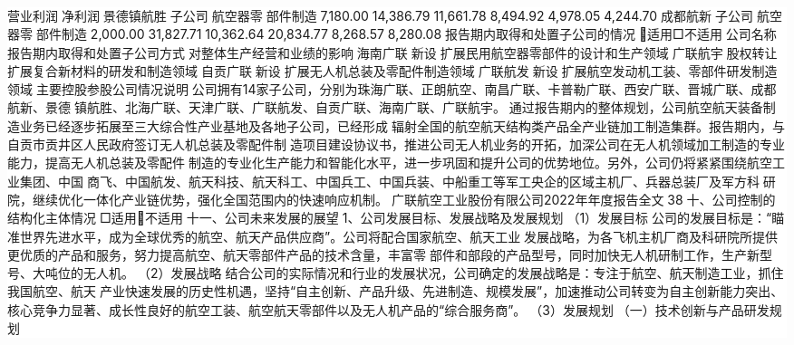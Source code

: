 营业利润
净利润
景德镇航胜
子公司
航空器零
部件制造
7,180.00
14,386.79
11,661.78
8,494.92
4,978.05
4,244.70
成都航新
子公司
航空器零
部件制造
2,000.00
31,827.71
10,362.64
20,834.77
8,268.57
8,280.08
报告期内取得和处置子公司的情况
适用□不适用
公司名称
报告期内取得和处置子公司方式
对整体生产经营和业绩的影响
海南广联
新设
扩展民用航空器零部件的设计和生产领域
广联航宇
股权转让
扩展复合新材料的研发和制造领域
自贡广联
新设
扩展无人机总装及零配件制造领域
广联航发
新设
扩展航空发动机工装、零部件研发制造领域
主要控股参股公司情况说明
公司拥有14家子公司，分别为珠海广联、正朗航空、南昌广联、卡普勒广联、西安广联、晋城广联、成都航新、景德
镇航胜、北海广联、天津广联、广联航发、自贡广联、海南广联、广联航宇。
通过报告期内的整体规划，公司航空航天装备制造业务已经逐步拓展至三大综合性产业基地及各地子公司，已经形成
辐射全国的航空航天结构类产品全产业链加工制造集群。报告期内，与自贡市贡井区人民政府签订无人机总装及零配件制
造项目建设协议书，推进公司无人机业务的开拓，加深公司在无人机领域加工制造的专业能力，提高无人机总装及零配件
制造的专业化生产能力和智能化水平，进一步巩固和提升公司的优势地位。另外，公司仍将紧紧围绕航空工业集团、中国
商飞、中国航发、航天科技、航天科工、中国兵工、中国兵装、中船重工等军工央企的区域主机厂、兵器总装厂及军方科
研院，继续优化一体化产业链优势，强化全国范围内的快速响应机制。
广联航空工业股份有限公司2022年年度报告全文
38
十、公司控制的结构化主体情况
□适用不适用
十一、公司未来发展的展望
1、公司发展目标、发展战略及发展规划
（1）发展目标
公司的发展目标是：“瞄准世界先进水平，成为全球优秀的航空、航天产品供应商”。公司将配合国家航空、航天工业
发展战略，为各飞机主机厂商及科研院所提供更优质的产品和服务，努力提高航空、航天零部件产品的技术含量，丰富零
部件和部段的产品型号，同时加快无人机研制工作，生产新型号、大吨位的无人机。
（2）发展战略
结合公司的实际情况和行业的发展状况，公司确定的发展战略是：专注于航空、航天制造工业，抓住我国航空、航天
产业快速发展的历史性机遇，坚持“自主创新、产品升级、先进制造、规模发展”，加速推动公司转变为自主创新能力突出、
核心竞争力显著、成长性良好的航空工装、航空航天零部件以及无人机产品的“综合服务商”。
（3）发展规划
（一）技术创新与产品研发规划